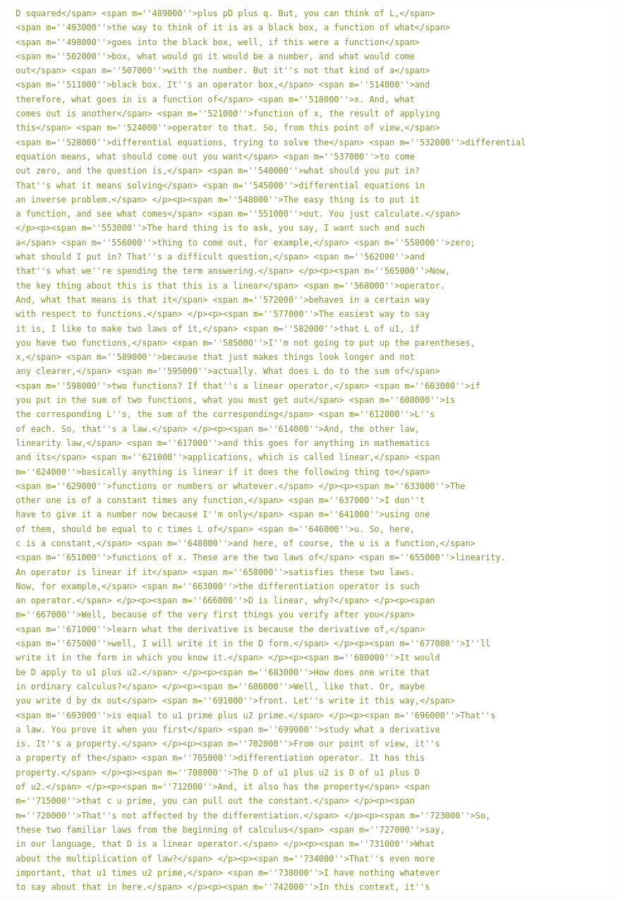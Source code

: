 ```yaml
  D squared</span> <span m=''489000''>plus pD plus q. But, you can think of L,</span>
  <span m=''493000''>the way to think of it is as a black box, a function of what</span>
  <span m=''498000''>goes into the black box, well, if this were a function</span>
  <span m=''502000''>box, what would go it would be a number, and what would come
  out</span> <span m=''507000''>with the number. But it''s not that kind of a</span>
  <span m=''511000''>black box. It''s an operator box,</span> <span m=''514000''>and
  therefore, what goes in is a function of</span> <span m=''518000''>x. And, what
  comes out is another</span> <span m=''521000''>function of x, the result of applying
  this</span> <span m=''524000''>operator to that. So, from this point of view,</span>
  <span m=''528000''>differential equations, trying to solve the</span> <span m=''532000''>differential
  equation means, what should come out you want</span> <span m=''537000''>to come
  out zero, and the question is,</span> <span m=''540000''>what should you put in?
  That''s what it means solving</span> <span m=''545000''>differential equations in
  an inverse problem.</span> </p><p><span m=''548000''>The easy thing is to put it
  a function, and see what comes</span> <span m=''551000''>out. You just calculate.</span>
  </p><p><span m=''553000''>The hard thing is to ask, you say, I want such and such
  a</span> <span m=''556000''>thing to come out, for example,</span> <span m=''558000''>zero;
  what should I put in? That''s a difficult question,</span> <span m=''562000''>and
  that''s what we''re spending the term answering.</span> </p><p><span m=''565000''>Now,
  the key thing about this is that this is a linear</span> <span m=''568000''>operator.
  And, what that means is that it</span> <span m=''572000''>behaves in a certain way
  with respect to functions.</span> </p><p><span m=''577000''>The easiest way to say
  it is, I like to make two laws of it,</span> <span m=''582000''>that L of u1, if
  you have two functions,</span> <span m=''585000''>I''m not going to put up the parentheses,
  x,</span> <span m=''589000''>because that just makes things look longer and not
  any clearer,</span> <span m=''595000''>actually. What does L do to the sum of</span>
  <span m=''598000''>two functions? If that''s a linear operator,</span> <span m=''603000''>if
  you put in the sum of two functions, what you must get out</span> <span m=''608000''>is
  the corresponding L''s, the sum of the corresponding</span> <span m=''612000''>L''s
  of each. So, that''s a law.</span> </p><p><span m=''614000''>And, the other law,
  linearity law,</span> <span m=''617000''>and this goes for anything in mathematics
  and its</span> <span m=''621000''>applications, which is called linear,</span> <span
  m=''624000''>basically anything is linear if it does the following thing to</span>
  <span m=''629000''>functions or numbers or whatever.</span> </p><p><span m=''633000''>The
  other one is of a constant times any function,</span> <span m=''637000''>I don''t
  have to give it a number now because I''m only</span> <span m=''641000''>using one
  of them, should be equal to c times L of</span> <span m=''646000''>u. So, here,
  c is a constant,</span> <span m=''648000''>and here, of course, the u is a function,</span>
  <span m=''651000''>functions of x. These are the two laws of</span> <span m=''655000''>linearity.
  An operator is linear if it</span> <span m=''658000''>satisfies these two laws.
  Now, for example,</span> <span m=''663000''>the differentiation operator is such
  an operator.</span> </p><p><span m=''666000''>D is linear, why?</span> </p><p><span
  m=''667000''>Well, because of the very first things you verify after you</span>
  <span m=''671000''>learn what the derivative is because the derivative of,</span>
  <span m=''675000''>well, I will write it in the D form.</span> </p><p><span m=''677000''>I''ll
  write it in the form in which you know it.</span> </p><p><span m=''680000''>It would
  be D apply to u1 plus u2.</span> </p><p><span m=''683000''>How does one write that
  in ordinary calculus?</span> </p><p><span m=''686000''>Well, like that. Or, maybe
  you write d by dx out</span> <span m=''691000''>front. Let''s write it this way,</span>
  <span m=''693000''>is equal to u1 prime plus u2 prime.</span> </p><p><span m=''696000''>That''s
  a law. You prove it when you first</span> <span m=''699000''>study what a derivative
  is. It''s a property.</span> </p><p><span m=''702000''>From our point of view, it''s
  a property of the</span> <span m=''705000''>differentiation operator. It has this
  property.</span> </p><p><span m=''708000''>The D of u1 plus u2 is D of u1 plus D
  of u2.</span> </p><p><span m=''712000''>And, it also has the property</span> <span
  m=''715000''>that c u prime, you can pull out the constant.</span> </p><p><span
  m=''720000''>That''s not affected by the differentiation.</span> </p><p><span m=''723000''>So,
  these two familiar laws from the beginning of calculus</span> <span m=''727000''>say,
  in our language, that D is a linear operator.</span> </p><p><span m=''731000''>What
  about the multiplication of law?</span> </p><p><span m=''734000''>That''s even more
  important, that u1 times u2 prime,</span> <span m=''738000''>I have nothing whatever
  to say about that in here.</span> </p><p><span m=''742000''>In this context, it''s
```